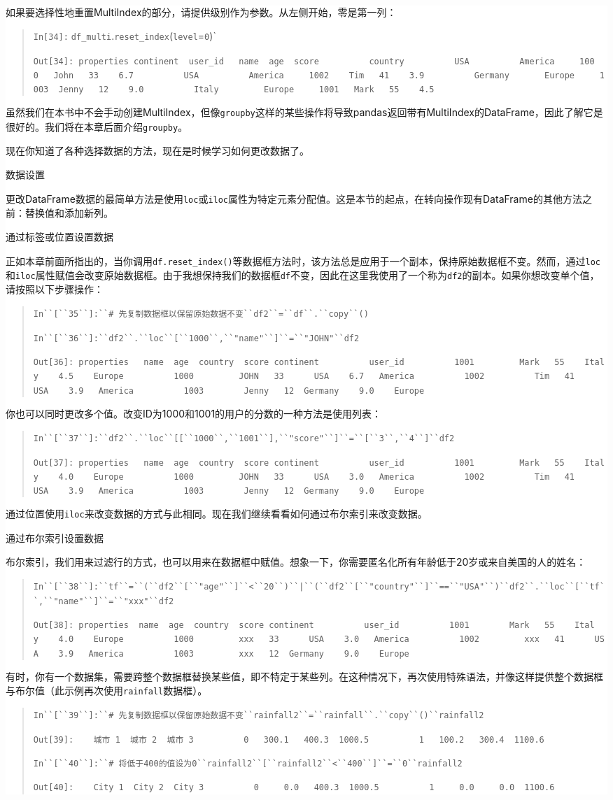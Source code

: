 如果要选择性地重置MultiIndex的部分，请提供级别作为参数。从左侧开始，零是第一列：

> `In[34]:` `df_multi`.`reset_index`(``level``=``0``)`
> 
> `Out[34]: properties continent  user_id   name  age  score          country          USA          America     1000   John   33    6.7          USA          America     1002    Tim   41    3.9          Germany       Europe     1003  Jenny   12    9.0          Italy         Europe     1001   Mark   55    4.5`

虽然我们在本书中不会手动创建MultiIndex，但像`groupby`这样的某些操作将导致pandas返回带有MultiIndex的DataFrame，因此了解它是很好的。我们将在本章后面介绍`groupby`。

现在你知道了各种选择数据的方法，现在是时候学习如何更改数据了。

数据设置

更改DataFrame数据的最简单方法是使用`loc`或`iloc`属性为特定元素分配值。这是本节的起点，在转向操作现有DataFrame的其他方法之前：替换值和添加新列。

通过标签或位置设置数据

正如本章前面所指出的，当你调用`df.reset_index()`等数据框方法时，该方法总是应用于一个副本，保持原始数据框不变。然而，通过`loc`和`iloc`属性赋值会改变原始数据框。由于我想保持我们的数据框`df`不变，因此在这里我使用了一个称为`df2`的副本。如果你想改变单个值，请按照以下步骤操作：

> `In``[``35``]:``# 先复制数据框以保留原始数据不变``df2``=``df``.``copy``()`
> 
> `In``[``36``]:``df2``.``loc``[``1000``,``"name"``]``=``"JOHN"``df2`
> 
> `Out[36]: properties   name  age  country  score continent          user_id          1001         Mark   55    Italy    4.5    Europe          1000         JOHN   33      USA    6.7   America          1002          Tim   41      USA    3.9   America          1003        Jenny   12  Germany    9.0    Europe`

你也可以同时更改多个值。改变ID为1000和1001的用户的分数的一种方法是使用列表：

> `In``[``37``]:``df2``.``loc``[[``1000``,``1001``],``"score"``]``=``[``3``,``4``]``df2`
> 
> `Out[37]: properties   name  age  country  score continent          user_id          1001         Mark   55    Italy    4.0    Europe          1000         JOHN   33      USA    3.0   America          1002          Tim   41      USA    3.9   America          1003        Jenny   12  Germany    9.0    Europe`

通过位置使用`iloc`来改变数据的方式与此相同。现在我们继续看看如何通过布尔索引来改变数据。

通过布尔索引设置数据

布尔索引，我们用来过滤行的方式，也可以用来在数据框中赋值。想象一下，你需要匿名化所有年龄低于20岁或来自美国的人的姓名：

> `In``[``38``]:``tf``=``(``df2``[``"age"``]``<``20``)``|``(``df2``[``"country"``]``==``"USA"``)``df2``.``loc``[``tf``,``"name"``]``=``"xxx"``df2`
> 
> `Out[38]: properties  name  age  country  score continent          user_id          1001        Mark   55    Italy    4.0    Europe          1000         xxx   33      USA    3.0   America          1002         xxx   41      USA    3.9   America          1003         xxx   12  Germany    9.0    Europe`

有时，你有一个数据集，需要跨整个数据框替换某些值，即不特定于某些列。在这种情况下，再次使用特殊语法，并像这样提供整个数据框与布尔值（此示例再次使用`rainfall`数据框）。

> `In``[``39``]:``# 先复制数据框以保留原始数据不变``rainfall2``=``rainfall``.``copy``()``rainfall2`
> 
> `Out[39]:    城市 1  城市 2  城市 3          0   300.1   400.3  1000.5          1   100.2   300.4  1100.6`
> 
> `In``[``40``]:``# 将低于400的值设为0``rainfall2``[``rainfall2``<``400``]``=``0``rainfall2`
> 
> `Out[40]:    City 1  City 2  City 3          0     0.0   400.3  1000.5          1     0.0     0.0  1100.6`
